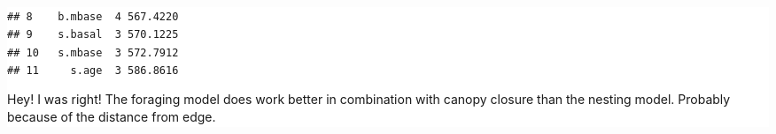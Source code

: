     ## 8    b.mbase  4 567.4220
    ## 9    s.basal  3 570.1225
    ## 10   s.mbase  3 572.7912
    ## 11     s.age  3 586.8616

Hey! I was right! The foraging model does work better in combination with canopy closure than the nesting model. Probably because of the distance from edge.
